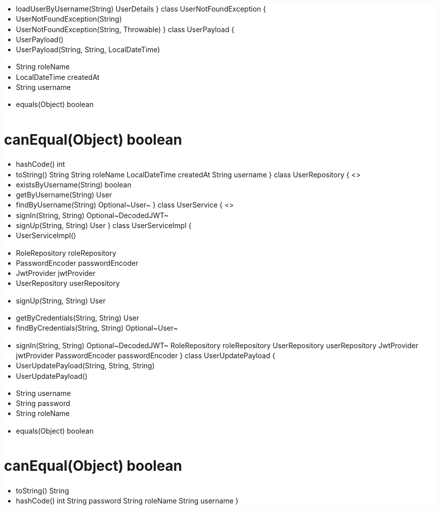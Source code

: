   + loadUserByUsername(String) UserDetails
}
class UserNotFoundException {
  + UserNotFoundException(String) 
  + UserNotFoundException(String, Throwable) 
}
class UserPayload {
  + UserPayload() 
  + UserPayload(String, String, LocalDateTime) 
  - String roleName
  - LocalDateTime createdAt
  - String username
  + equals(Object) boolean
  # canEqual(Object) boolean
  + hashCode() int
  + toString() String
   String roleName
   LocalDateTime createdAt
   String username
}
class UserRepository {
<<Interface>>
  + existsByUsername(String) boolean
  + getByUsername(String) User
  + findByUsername(String) Optional~User~
}
class UserService {
<<Interface>>
  + signIn(String, String) Optional~DecodedJWT~
  + signUp(String, String) User
}
class UserServiceImpl {
  + UserServiceImpl() 
  - RoleRepository roleRepository
  - PasswordEncoder passwordEncoder
  - JwtProvider jwtProvider
  - UserRepository userRepository
  + signUp(String, String) User
  - getByCredentials(String, String) User
  - findByCredentials(String, String) Optional~User~
  + signIn(String, String) Optional~DecodedJWT~
   RoleRepository roleRepository
   UserRepository userRepository
   JwtProvider jwtProvider
   PasswordEncoder passwordEncoder
}
class UserUpdatePayload {
  + UserUpdatePayload(String, String, String) 
  + UserUpdatePayload() 
  - String username
  - String password
  - String roleName
  + equals(Object) boolean
  # canEqual(Object) boolean
  + toString() String
  + hashCode() int
   String password
   String roleName
   String username
}